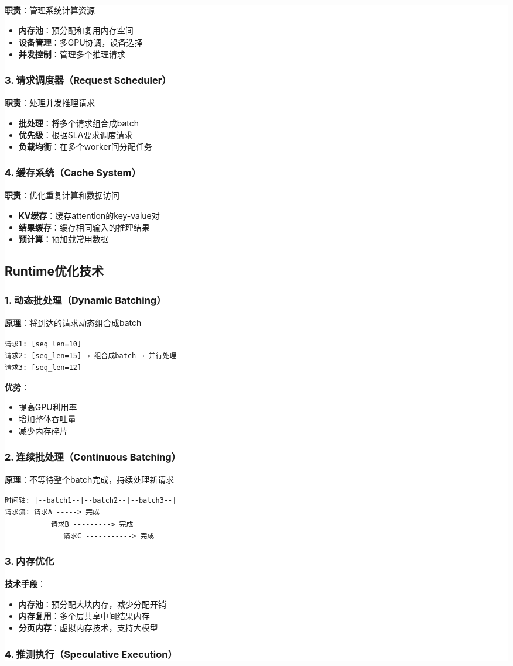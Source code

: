 **职责**：管理系统计算资源
- **内存池**：预分配和复用内存空间
- **设备管理**：多GPU协调，设备选择
- **并发控制**：管理多个推理请求

### 3. 请求调度器（Request Scheduler）

**职责**：处理并发推理请求
- **批处理**：将多个请求组合成batch
- **优先级**：根据SLA要求调度请求
- **负载均衡**：在多个worker间分配任务

### 4. 缓存系统（Cache System）

**职责**：优化重复计算和数据访问
- **KV缓存**：缓存attention的key-value对
- **结果缓存**：缓存相同输入的推理结果
- **预计算**：预加载常用数据

## Runtime优化技术

### 1. 动态批处理（Dynamic Batching）

**原理**：将到达的请求动态组合成batch
```
请求1: [seq_len=10]
请求2: [seq_len=15] → 组合成batch → 并行处理
请求3: [seq_len=12]
```

**优势**：
- 提高GPU利用率
- 增加整体吞吐量
- 减少内存碎片

### 2. 连续批处理（Continuous Batching）

**原理**：不等待整个batch完成，持续处理新请求
```
时间轴: |--batch1--|--batch2--|--batch3--|
请求流: 请求A -----> 完成
           请求B ---------> 完成
              请求C -----------> 完成
```

### 3. 内存优化

**技术手段**：
- **内存池**：预分配大块内存，减少分配开销
- **内存复用**：多个层共享中间结果内存
- **分页内存**：虚拟内存技术，支持大模型

### 4. 推测执行（Speculative Execution）
